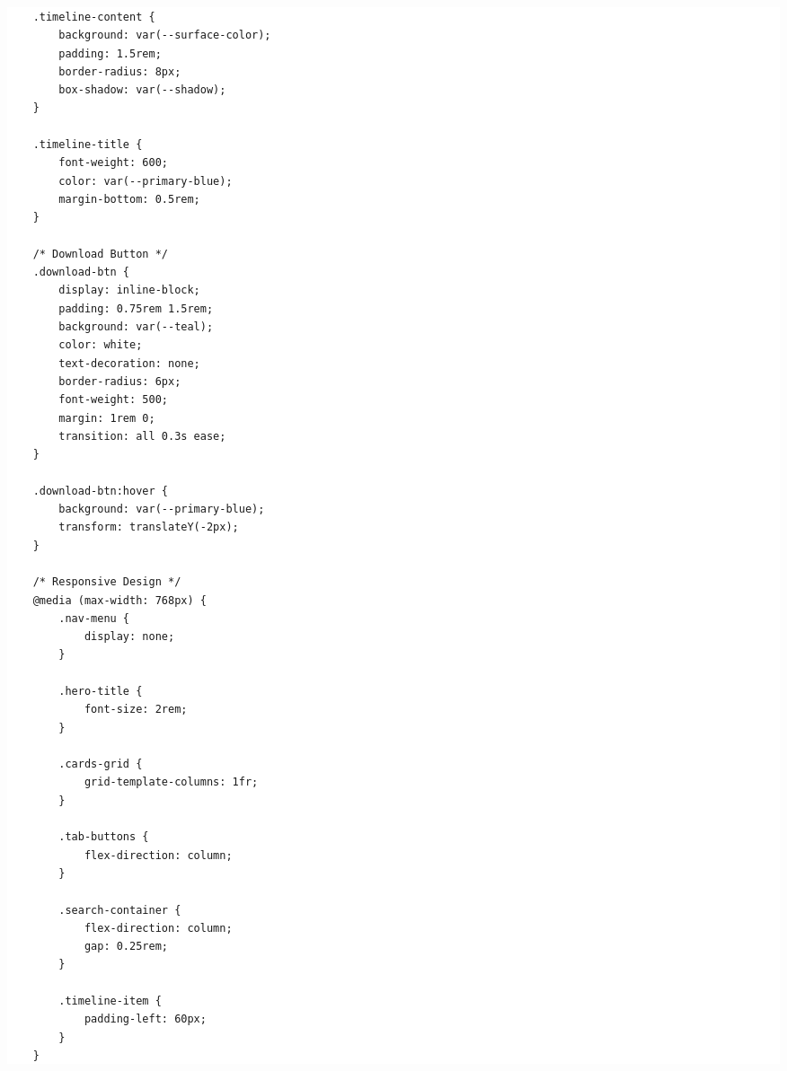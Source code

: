         .timeline-content {
            background: var(--surface-color);
            padding: 1.5rem;
            border-radius: 8px;
            box-shadow: var(--shadow);
        }

        .timeline-title {
            font-weight: 600;
            color: var(--primary-blue);
            margin-bottom: 0.5rem;
        }

        /* Download Button */
        .download-btn {
            display: inline-block;
            padding: 0.75rem 1.5rem;
            background: var(--teal);
            color: white;
            text-decoration: none;
            border-radius: 6px;
            font-weight: 500;
            margin: 1rem 0;
            transition: all 0.3s ease;
        }

        .download-btn:hover {
            background: var(--primary-blue);
            transform: translateY(-2px);
        }

        /* Responsive Design */
        @media (max-width: 768px) {
            .nav-menu {
                display: none;
            }
            
            .hero-title {
                font-size: 2rem;
            }
            
            .cards-grid {
                grid-template-columns: 1fr;
            }
            
            .tab-buttons {
                flex-direction: column;
            }
            
            .search-container {
                flex-direction: column;
                gap: 0.25rem;
            }
            
            .timeline-item {
                padding-left: 60px;
            }
        }
